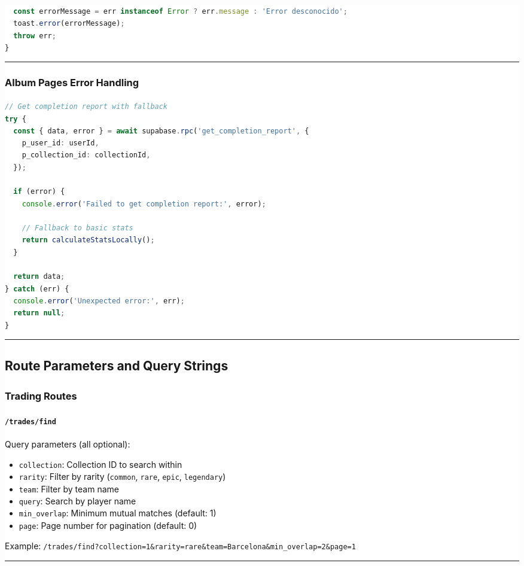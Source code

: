 ```typescript
  const errorMessage = err instanceof Error ? err.message : 'Error desconocido';
  toast.error(errorMessage);
  throw err;
}
```

---

### Album Pages Error Handling

```typescript
// Get completion report with fallback
try {
  const { data, error } = await supabase.rpc('get_completion_report', {
    p_user_id: userId,
    p_collection_id: collectionId,
  });

  if (error) {
    console.error('Failed to get completion report:', error);

    // Fallback to basic stats
    return calculateStatsLocally();
  }

  return data;
} catch (err) {
  console.error('Unexpected error:', err);
  return null;
}
```

---

## Route Parameters and Query Strings

### Trading Routes

#### `/trades/find`

Query parameters (all optional):

- `collection`: Collection ID to search within
- `rarity`: Filter by rarity (`common`, `rare`, `epic`, `legendary`)
- `team`: Filter by team name
- `query`: Search by player name
- `min_overlap`: Minimum mutual matches (default: 1)
- `page`: Page number for pagination (default: 0)

Example: `/trades/find?collection=1&rarity=rare&team=Barcelona&min_overlap=2&page=1`

---
